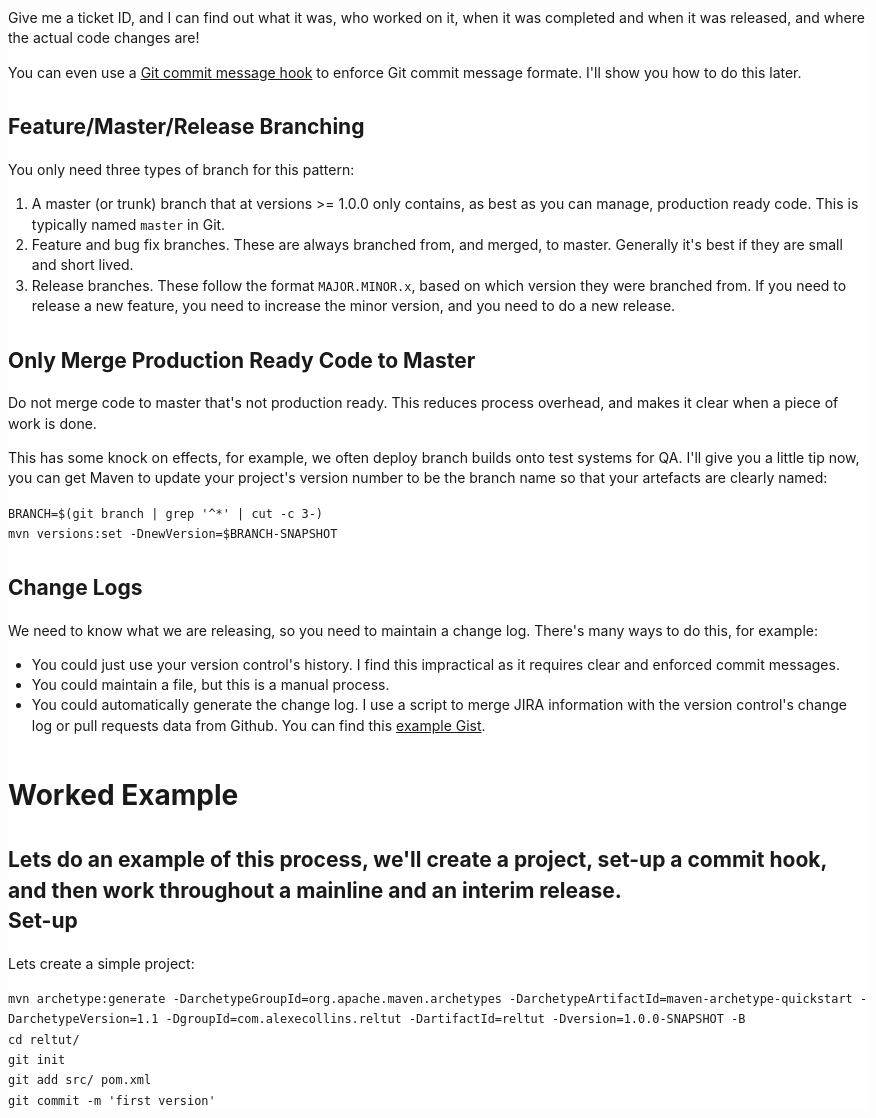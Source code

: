Give me a ticket ID, and I can find out what it was, who worked on it, when it was completed and when it was released, and where the actual code changes are!

You can even use a [Git commit message hook](http://git-scm.com/book/en/v2/Customizing-Git-Git-Hooks) to enforce Git commit message formate. I'll show you how to do this later.

Feature/Master/Release Branching
---
You only need three types of branch for this pattern:

1. A master (or trunk) branch that at versions >= 1.0.0 only contains, as best as you can manage, production ready code. This is typically named `master` in Git.
2. Feature and bug fix branches. These are always branched from, and merged, to master.  Generally it's best if they are small and short lived.
3. Release branches. These follow the format `MAJOR.MINOR.x`, based on which version they were branched from. If you need to release a new feature, you need to increase the minor version, and you need to do a new release.

Only Merge Production Ready Code to Master 
---
Do not merge code to master that's not production ready. This reduces process overhead, and makes it clear when a piece of work is done.

This has some knock on effects, for example, we often deploy branch builds onto test systems for QA. I'll give you a little tip now, you can get Maven to update your project's version number to be the branch name so that your artefacts are clearly named:

~~~shell
BRANCH=$(git branch | grep '^*' | cut -c 3-)
mvn versions:set -DnewVersion=$BRANCH-SNAPSHOT
~~~

Change Logs
---
We need to know what we are releasing, so you need to maintain a change log. There's many ways to do this, for example:

* You could just use your version control's history.  I find this impractical as it requires clear and enforced commit messages.
* You could maintain a file, but this is a manual process.
* You could automatically generate the change log. I use a script to merge JIRA information with the version control's change log or pull requests data from Github. You can find this [example Gist](https://gist.github.com/alexec/6d4956afd9f2d0735e1a).

Worked Example
===
Lets do an example of this process, we'll create a project, set-up a commit hook, and then work throughout a mainline and an interim release.	
Set-up
---
Lets create a simple project:

~~~shell
mvn archetype:generate -DarchetypeGroupId=org.apache.maven.archetypes -DarchetypeArtifactId=maven-archetype-quickstart -DarchetypeVersion=1.1 -DgroupId=com.alexecollins.reltut -DartifactId=reltut -Dversion=1.0.0-SNAPSHOT -B
cd reltut/
git init
git add src/ pom.xml
git commit -m 'first version'
~~~
